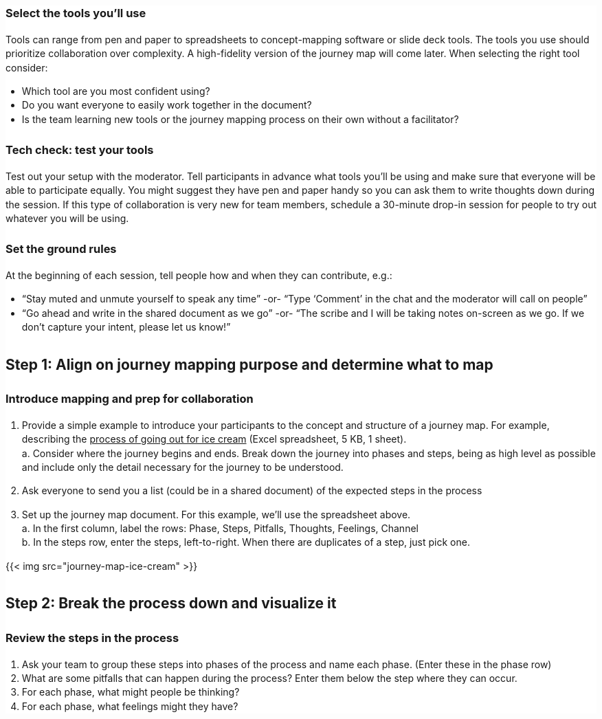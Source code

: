 ### Select the tools you’ll use

Tools can range from pen and paper to spreadsheets to concept-mapping software or slide deck tools. The tools you use should prioritize collaboration over complexity. A high-fidelity version of the journey map will come later. When selecting the right tool consider:

- Which tool are you most confident using?
- Do you want everyone to easily work together in the document?
- Is the team learning new tools or the journey mapping process on their own without a facilitator?

### Tech check: test your tools

Test out your setup with the moderator. Tell participants in advance what tools you’ll be using and make sure that everyone will be able to participate equally. You might suggest they have pen and paper handy so you can ask them to write thoughts down during the session. If this type of collaboration is very new for team members, schedule a 30-minute drop-in session for people to try out whatever you will be using.

### Set the ground rules

At the beginning of each session, tell people how and when they can contribute, e.g.:

- “Stay muted and unmute yourself to speak any time” -or- “Type ‘Comment’ in the chat and the moderator will call on people”
- “Go ahead and write in the shared document as we go” -or- “The scribe and I will be taking notes on-screen as we go. If we don’t capture your intent, please let us know!”

## Step 1: Align on journey mapping purpose and determine what to map

### Introduce mapping and prep for collaboration

1.  Provide a simple example to introduce your participants to the concept and structure of a journey map. For example, describing the [process of going out for ice cream](https://digitalgov.s3.amazonaws.com/journey-map-getting-ice-cream.xlsx) (Excel spreadsheet, 5 KB, 1 sheet).  
    a. Consider where the journey begins and ends. Break down the journey into phases and steps, being as high level as possible and include only the detail necessary for the journey to be understood.

1.  Ask everyone to send you a list (could be in a shared document) of the expected steps in the process
1.  Set up the journey map document. For this example, we’ll use the spreadsheet above.  
    a. In the first column, label the rows: Phase, Steps, Pitfalls, Thoughts, Feelings, Channel  
    b. In the steps row, enter the steps, left-to-right. When there are duplicates of a step, just pick one.

{{< img src="journey-map-ice-cream" >}}

## Step 2: Break the process down and visualize it

### Review the steps in the process

1.  Ask your team to group these steps into phases of the process and name each phase. (Enter these in the phase row)
2.  What are some pitfalls that can happen during the process? Enter them below the step where they can occur.
3.  For each phase, what might people be thinking?
4.  For each phase, what feelings might they have?
